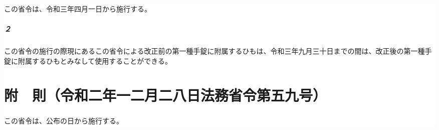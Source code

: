 この省令は、令和三年四月一日から施行する。
##### ２
この省令の施行の際現にあるこの省令による改正前の第一種手錠に附属するひもは、令和三年九月三十日までの間は、改正後の第一種手錠に附属するひもとみなして使用することができる。
# 附　則（令和二年一二月二八日法務省令第五九号）
この省令は、公布の日から施行する。

